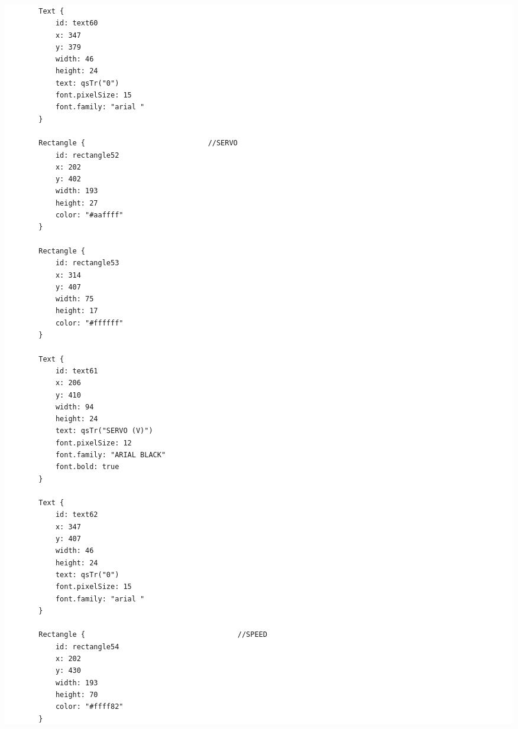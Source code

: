             Text {
                id: text60
                x: 347
                y: 379
                width: 46
                height: 24
                text: qsTr("0")
                font.pixelSize: 15
                font.family: "arial "
            }

            Rectangle {                             //SERVO
                id: rectangle52
                x: 202
                y: 402
                width: 193
                height: 27
                color: "#aaffff"
            }

            Rectangle {
                id: rectangle53
                x: 314
                y: 407
                width: 75
                height: 17
                color: "#ffffff"
            }

            Text {
                id: text61
                x: 206
                y: 410
                width: 94
                height: 24
                text: qsTr("SERVO (V)")
                font.pixelSize: 12
                font.family: "ARIAL BLACK"
                font.bold: true
            }

            Text {
                id: text62
                x: 347
                y: 407
                width: 46
                height: 24
                text: qsTr("0")
                font.pixelSize: 15
                font.family: "arial "
            }

            Rectangle {                                    //SPEED
                id: rectangle54
                x: 202
                y: 430
                width: 193
                height: 70
                color: "#ffff82"
            }
